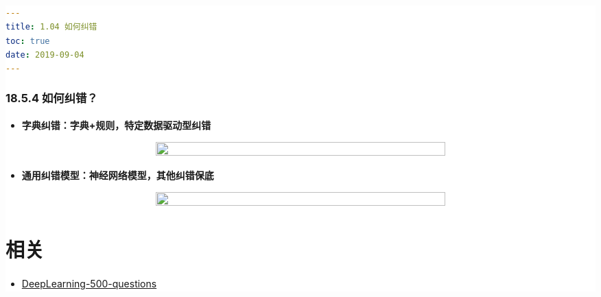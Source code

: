 ```yaml
---
title: 1.04 如何纠错
toc: true
date: 2019-09-04
---
```


### 18.5.4 如何纠错？

- **字典纠错：字典+规则，特定数据驱动型纠错**

<p align="center">
    <img width="70%" height="70%" src="http://images.iterate.site/blog/image/20190722/u6BP1rDesxeX.jpg?imageslim">
</p>


- **通用纠错模型：神经网络模型，其他纠错保底**

<p align="center">
    <img width="70%" height="70%" src="http://images.iterate.site/blog/image/20190722/FRhlA6ncPkIR.jpg?imageslim">
</p>





# 相关

- [DeepLearning-500-questions](https://github.com/scutan90/DeepLearning-500-questions)
